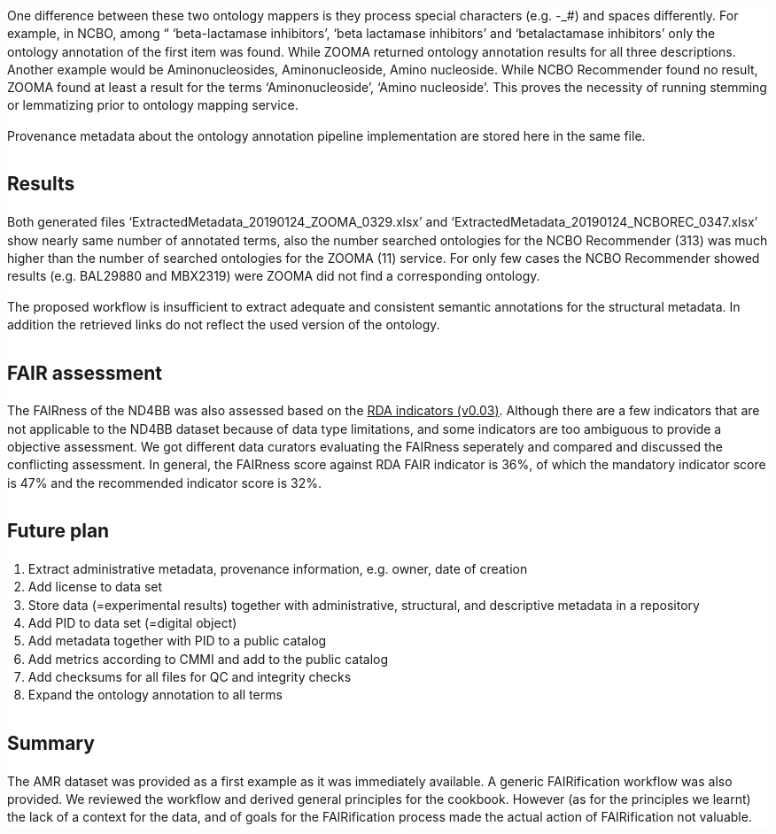 One difference between these two ontology mappers is they process special characters (e.g. -_#) and spaces differently. For example, in NCBO, among “ ‘beta-lactamase inhibitors’, ‘beta lactamase inhibitors’ and ‘betalactamase inhibitors’ only the ontology annotation of the first item was found. While ZOOMA returned ontology annotation results for all three descriptions. Another example would be Aminonucleosides, Aminonucleoside, Amino nucleoside. While NCBO Recommender found no result, ZOOMA found at least a result for the terms ‘Aminonucleoside’, ‘Amino nucleoside’. This proves the necessity of running stemming or lemmatizing prior to ontology mapping service.

Provenance metadata about the ontology annotation pipeline implementation are stored here in the same file. 


## Results

Both generated files ‘ExtractedMetadata_20190124_ZOOMA_0329.xlsx’ and ‘ExtractedMetadata_20190124_NCBOREC_0347.xlsx’ show nearly same number of annotated terms, also the number searched ontologies for the NCBO Recommender (313) was much higher than the number of searched ontologies for the ZOOMA (11) service. For only few cases the NCBO Recommender showed results (e.g. BAL29880 and MBX2319) were ZOOMA did not find a corresponding ontology. 

The proposed workflow is insufficient to extract adequate and consistent semantic annotations for the structural metadata. In addition the retrieved links do not reflect the used version of the ontology. 


## FAIR assessment

The FAIRness of the ND4BB was also assessed based on the [RDA indicators (v0.03)](https://docs.google.com/spreadsheets/d/1zFcmllpD0loX_yi9NE56vFxbH_RaW-Z1/edit#gid=1320380260). Although there are a few indicators that are not applicable to the ND4BB dataset because of data type limitations, and some indicators are too ambiguous to provide a objective assessment. We got different data curators evaluating the FAIRness seperately and compared and discussed the conflicting assessment. In general, the FAIRness score against RDA FAIR indicator is 36%, of which the mandatory indicator score is 47% and the recommended indicator score is 32%. 


## Future plan


1. Extract administrative metadata, provenance information, e.g. owner, date of creation
2. Add license to data set
3. Store data (=experimental results) together with administrative, structural, and descriptive metadata in a repository
4. Add PID to data set (=digital object)
5. Add metadata together with PID to a public catalog
6. Add metrics according to CMMI and add to the public catalog
7. Add checksums for all files for QC and integrity checks
8. Expand the ontology annotation to all terms

## Summary

The AMR dataset was provided as a first example as it was immediately available. A generic FAIRification workflow was also provided. We reviewed the workflow and derived general principles for the cookbook. However (as for the principles we learnt) the lack of a context for the data, and of goals for the FAIRification process made the actual action of FAIRification not valuable.
